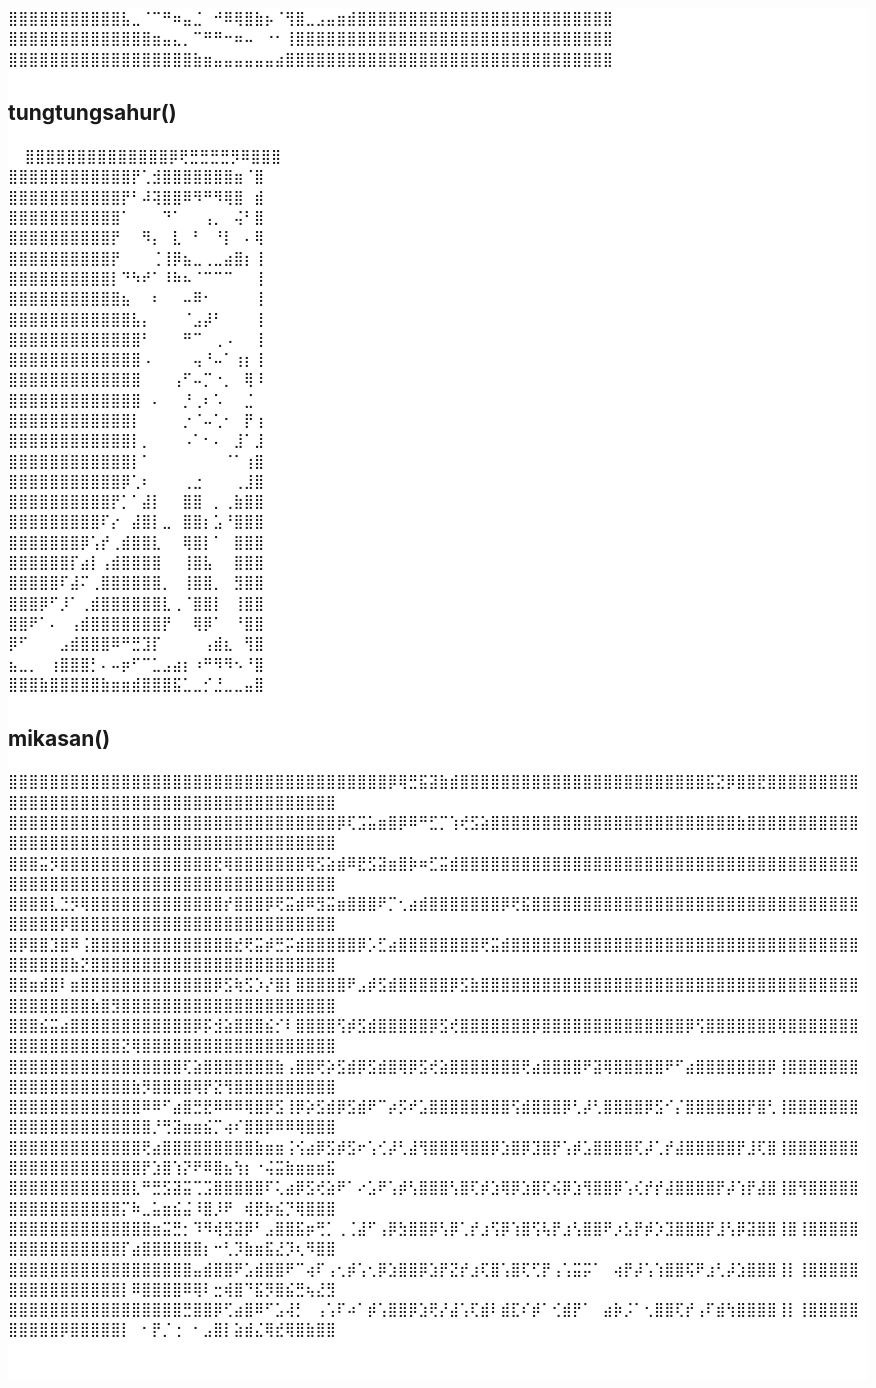 ⣿⣿⣿⣿⣿⣿⣿⣿⣿⣿⣿⣧⣀⠈⠉⠛⠶⣤⣈⠀⠚⠿⢿⣿⣷⡦⠈⢻⣿⣀⣠⣤⣶⣾⣿⣿⣿⣿⣿⣿⣿⣿⣿⣿⣿⣿⣿⣿⣿⣿⣿⣿⣿⣿⣿⣿⣿⣿⣿
⣿⣿⣿⣿⣿⣿⣿⣿⣿⣿⣿⣿⣿⣿⣶⣤⣄⡀⠉⠛⠛⠒⠶⠤⠀⠐⠂⢸⣿⣿⣿⣿⣿⣿⣿⣿⣿⣿⣿⣿⣿⣿⣿⣿⣿⣿⣿⣿⣿⣿⣿⣿⣿⣿⣿⣿⣿⣿⣿
⣿⣿⣿⣿⣿⣿⣿⣿⣿⣿⣿⣿⣿⣿⣿⣿⣿⣿⣷⣶⣤⣤⣤⣤⣤⣤⣴⣿⣿⣿⣿⣿⣿⣿⣿⣿⣿⣿⣿⣿⣿⣿⣿⣿⣿⣿⣿⣿⣿⣿⣿⣿⣿⣿⣿⣿⣿⣿⣿</pre>

<h2>tungtungsahur()</h2>
<pre>
  ⣿⣿⣿⣿⣿⣿⣿⣿⣿⣿⣿⣿⣿⣿⡿⢟⣛⣛⣛⣛⡻⠿⣿⣿⣿
⣿⣿⣿⣿⣿⣿⣿⣿⣿⣿⣿⣿⡟⢁⣺⣿⣿⣿⣿⣿⣿⣿⣶⠈⣿
⣿⣿⣿⣿⣿⣿⣿⣿⣿⣿⣿⡟⠃⠼⢽⣿⣿⠿⠻⠛⠻⢿⣿⠀⣾
⣿⣿⣿⣿⣿⣿⣿⣿⣿⣿⣿⠁⠀⠀⠀⠙⠁⠀⠀⢠⡀⠀⢬⠃⣿
⣿⣿⣿⣿⣿⣿⣿⣿⣿⣿⡟⠀⠀⠻⡄⠀⣇⠀⠃⠀⠘⡇⠀⠄⢿
⣿⣿⣿⣿⣿⣿⣿⣿⣿⣿⡟⠀⠀⠀⢈⢸⡿⣦⣀⢀⣀⣴⣿⡆⢸
⣿⣿⣿⣿⣿⣿⣿⣿⣿⣿⡇⠙⠳⠞⠁⠸⠷⠦⠈⠉⠉⠉⠀⠀⢸
⣿⣿⣿⣿⣿⣿⣿⣿⣿⣿⣿⣦⠀⠀⠆⠀⠀⠤⠿⠂⠀⠀⠀⠀⢸
⣿⣿⣿⣿⣿⣿⣿⣿⣿⣿⣿⣿⣧⡄⠀⠀⠀⠈⣠⡼⠃⠀⠀⠀⢸
⣿⣿⣿⣿⣿⣿⣿⣿⣿⣿⣿⣿⣿⠃⠀⠀⠀⠛⠉⠀⢀⠠⠀⠀⢸
⣿⣿⣿⣿⣿⣿⣿⣿⣿⣿⣿⣿⣿⠠⠀⠀⠀⠀⢤⠘⠤⠁⢰⡆⢸
⣿⣿⣿⣿⣿⣿⣿⣿⣿⣿⣿⣿⣿⠀⠀⠀⢠⠋⠤⡉⠐⡀⠀⢿⠸
⣿⣿⣿⣿⣿⣿⣿⣿⣿⣿⣿⣿⣿⠀⠄⠀⠀⡘⢀⠆⠡⠀⠀⣈⠀
⣿⣿⣿⣿⣿⣿⣿⣿⣿⣿⣿⣿⡇⠀⠀⠀⠀⡐⠈⠤⢁⠂⠀⡟⢰
⣿⣿⣿⣿⣿⣿⣿⣿⣿⣿⣿⣿⡇⡀⠀⠀⠀⠠⠁⠂⠄⠀⣸⠁⣸
⣿⣿⣿⣿⣿⣿⣿⣿⣿⣿⣿⣿⡇⠁⠀⠀⠀⠀⠀⠀⠀⠈⠁⢰⣿
⣿⣿⣿⣿⣿⣿⣿⣿⣿⣿⣿⡿⢁⠆⠀⠀⠀⢀⣐⠀⠀⠀⢀⣸⣿
⣿⣿⣿⣿⣿⣿⣿⣿⣿⣿⡟⡁⠁⣼⡇⠀⠀⣿⣿⠀⡀⢀⣷⣿⣿
⣿⣿⣿⣿⣿⣿⣿⣿⣿⠏⡔⠀⣼⣿⡇⣀⠀⣿⣿⡆⣡⠘⣿⣿⣿
⣿⣿⣿⣿⣿⣿⣿⡿⢡⡞⢀⣾⣿⣿⣇⠀⠀⢿⣿⡇⠁⠀⣿⣿⣿
⣿⣿⣿⣿⣿⣿⡏⣴⡇⢠⣾⣿⣿⣿⣿⠀⠀⢸⣿⣧⠀⠀⣿⣿⣿
⣿⣿⣿⣿⣿⠏⣼⠍⢀⣿⣿⣿⣿⣿⣿⡀⠀⢸⣿⣿⡀⠀⣻⣿⣿
⣿⣿⣿⡿⠋⡸⠁⢀⣾⣿⣿⣿⣿⣿⣿⣇⢀⠈⣿⣿⡇⠀⢸⣿⣿
⣿⣿⠟⠁⠄⠀⢠⣾⣿⣿⣿⣿⣿⣿⣿⡟⠀⠀⢿⡿⠁⠀⠘⣿⣿
⡿⠋⠀⠀⠀⣠⣾⣿⣿⣿⠿⠛⣛⣹⡏⠀⠀⠀⠀⢠⣾⣆⠀⢻⣿
⣦⣀⡀⠀⢰⣿⣿⣿⡃⠄⠤⡶⠋⠉⣁⣠⣴⡆⠰⠛⠻⠻⠢⠘⣿
⣿⣿⣿⣷⣿⣿⣿⣿⣿⣷⣶⣶⣾⣿⣿⣿⣯⣁⣀⡊⣘⣀⣀⣤⣿
</pre>
<h2>mikasan()</h2>
<pre>⣿⣿⣿⣿⣿⣿⣿⣿⣿⣿⣿⣿⣿⣿⣿⣿⣿⣿⣿⣿⣿⣿⣿⣿⣿⣿⣿⣿⣿⣿⣿⣿⣿⣿⣿⣿⣿⡿⢿⣛⣯⣽⣷⣾⣿⣿⣿⣿⣿⣿⣿⣿⣿⣿⣿⣿⣿⣿⣿⣿⣿⣿⣿⣿⣿⣿⣿⣿⣯⣝⡿⣿⣿⣟⣿⣿⣿⣿⣿⣿⣿⣿⣿⣿⣿⣿⣿⣿⣿⣿⣿⣿⣿⣿⣿⣿⣿⣿⣿⣿⣿⣿⣿⣿⣿⣿⣿⣿⣿⣿⣿⣿⣿⣿⣿
⣿⣿⣿⣿⣿⣿⣿⣿⣿⣿⣿⣿⣿⣿⣿⣿⣿⣿⣿⣿⣿⣿⣿⣿⣿⣿⣿⣿⣿⣿⣿⣿⡿⢏⣩⣥⣶⣿⡿⠿⠛⣋⡉⢱⢞⣫⣵⣿⣿⣿⣿⣿⣿⣿⣿⣿⣿⣿⣿⣿⣿⣿⣿⣿⣿⣿⣿⣿⣿⣿⣿⣷⣿⣿⣿⣿⣿⣿⣿⣿⣿⣿⣿⣿⣿⣿⣿⣿⣿⣿⣿⣿⣿⣿⣿⣿⣿⣿⣿⣿⣿⣿⣿⣿⣿⣿⣿⣿⣿⣿⣿⣿⣿⣿⣿
⣿⣿⣿⣭⡻⣿⣿⣿⣿⣿⣿⣿⣿⣿⣿⣿⣿⣿⣿⣿⣟⢿⣿⣿⣿⣿⣿⣿⣿⢿⣫⣵⣾⠿⣟⣫⣽⣶⣿⡷⠶⣋⣭⣾⣿⣿⣿⣿⣿⣿⣿⣿⣿⣿⣿⣿⣿⣿⣿⣿⣿⣿⣿⣿⣿⣿⣿⣿⣿⣿⣿⣿⣿⣿⣿⣿⣿⣿⣿⣿⣿⣿⣿⣿⣿⣿⣿⣿⣿⣿⣿⣿⣿⣿⣿⣿⣿⣿⣿⣿⣿⣿⣿⣿⣿⣿⣿⣿⣿⣿⣿⣿⣿⣿⣿
⣿⣿⣿⣿⣇⣙⡻⢿⣿⣿⣿⣿⣿⣿⣿⣿⣿⣿⣿⣿⣿⡞⣿⣿⣿⡿⢟⣭⣾⠿⣻⣭⣶⣿⣿⣿⠟⡉⢂⣴⣾⣿⣿⣿⣿⣿⣿⣿⡿⢟⣯⣿⣿⣿⣿⣿⣿⣿⣿⣿⣿⣿⣿⣿⣿⣿⣿⣿⣿⣿⣿⣿⣿⣿⣿⣿⣿⣿⣿⣿⣿⣿⣿⣿⣿⣿⣿⣿⡿⣿⣿⣿⣿⣿⣿⣿⣿⣿⣿⣿⣿⣿⣿⣿⣿⣿⣿⣿⣿⣿⣿⣿⣿⣿⣿
⣿⡿⣿⣿⣹⣿⠿⢨⣿⣿⣿⣿⣿⣿⣿⣿⣿⣿⣿⣿⣿⣿⣞⢟⣭⡾⣛⡭⣾⣿⣿⣿⣿⣿⡿⡡⣋⣴⣿⣿⣿⣿⣿⣿⣿⣿⢟⣭⣾⣿⣿⣿⣿⣿⣿⣿⣿⣿⣿⣿⣿⣿⣿⣿⣿⣿⣿⣿⣿⣿⣿⣿⣿⣿⣿⣿⣿⣿⣿⣿⣿⣿⣿⣿⣿⣿⣿⣿⣿⣷⣝⣿⣿⣿⣿⣿⣿⣿⣿⣿⣿⣿⣿⣿⣿⣿⣿⣿⣿⣿⣿⣿⣿⣿⣿
⣿⣿⣶⣾⣿⠇⣶⣿⣿⣿⣿⣿⣿⣿⣿⣿⣿⣿⣿⣿⡿⣫⢷⣫⡱⡜⣿⡇⣿⣿⣿⣿⣿⠟⣠⡾⣫⣾⣿⣿⣿⣿⣿⡿⣫⣷⣿⣿⣿⣿⣿⣿⣿⣿⣿⣿⣿⣿⣿⣿⣿⣿⣿⣿⣿⣿⣿⣿⣿⣿⣿⣿⣿⣿⣿⣿⣿⣿⣿⣿⣿⣿⣿⣿⣿⣿⣿⣿⣿⣿⣿⣷⣿⣻⣿⣿⣿⣿⣿⣿⣿⣿⣿⣿⣿⣿⣿⣿⣿⣿⣿⣿⣿⣿⣿
⣿⣿⣿⣮⣭⣴⣿⣿⣿⣿⣿⣿⣿⣿⣿⣿⣿⣿⡿⡯⣺⣵⣿⣿⣿⣮⡊⠇⣿⣿⣿⣿⢫⡾⣫⣾⣿⣿⣿⣿⣿⡿⣫⢞⣿⣿⣿⣿⣿⣿⣿⡿⣿⣿⣿⣿⣿⣿⣿⣿⣿⣿⣿⣿⣿⣿⡿⢫⣿⣿⣿⣿⣿⣿⣿⢿⣿⣿⣿⣿⣿⣿⣿⣿⣿⣿⣿⣿⣿⣿⣿⣿⣿⣿⣝⢿⣿⣿⣿⣿⣿⣿⣿⣿⣿⣿⣿⣿⣿⣿⣿⣿⣿⣿⣿
⣿⣿⣿⣿⣿⣿⣿⣿⣿⣿⣿⣿⣿⣿⣿⣿⣿⢏⣵⣿⣿⣿⣿⣿⣿⣿⣷⢠⣿⣿⢟⡵⣫⣾⡿⣫⣾⣿⢿⡿⣫⢞⣵⣿⣿⣿⣿⣿⣿⣿⢟⣴⣿⣿⣿⣿⠟⣽⢿⣿⣿⣿⣿⣿⠟⠋⣴⣿⣿⣿⣿⣿⣿⣿⡿⢸⣿⣿⣿⣿⣿⣿⣿⣿⣿⣿⣿⣿⣿⣿⣿⣿⣿⣿⣿⣷⡻⣿⣿⣿⣿⢿⡟⣝⢻⣿⣿⣿⣿⣿⣿⣿⣿⣿⣿
⣿⣿⣿⣿⣿⣿⣿⣿⣿⣿⣿⣿⣿⠿⠿⠋⣴⣿⣛⣟⠿⠿⠿⢿⣿⡿⣫⢸⡿⡵⣫⣾⡿⣫⣾⠟⠉⡴⡫⠞⣡⣿⣿⣿⣿⣿⣿⣿⣿⢫⣾⣿⣿⣿⡿⢃⡼⢃⣿⣿⣿⣿⡿⣫⠊⡌⣿⣿⣿⣿⣿⣿⡟⣿⢃⢸⣿⣿⣿⣿⣿⣿⣿⣿⣿⣿⣿⣿⣿⣿⣿⣿⣿⣿⣿⣿⣿⡘⢛⣽⣶⣶⣮⡉⢴⠎⣿⣿⡿⠿⠿⢿⣿⣿⣿
⣿⣿⣿⣿⣿⣿⣿⣿⣿⣿⣿⣿⣿⢟⣴⣿⣿⣿⣿⣿⣿⣿⣿⣿⣷⣶⣶⢨⢪⣴⡿⣫⡾⣫⠖⢡⢊⡼⢃⣼⢻⣿⣿⣿⢿⣿⣿⡿⣱⣿⡿⣹⣿⡟⢡⡾⣡⣿⣿⣿⣿⢏⡼⢁⡞⣼⣿⣿⣿⣿⣿⡟⣸⢏⣿⢸⣿⣿⣿⣿⣿⣿⣿⣿⣿⣿⣿⣿⣿⣿⣿⣿⣿⣿⣿⣿⡟⣱⣿⢱⡝⠟⠿⣿⣦⢳⡆⠐⢬⣭⣷⣶⣶⣶⣯
⣿⣿⣿⣿⣿⣿⣿⣿⣿⣿⣿⣿⣇⠛⣛⣫⣽⣭⢉⣩⣿⣿⣿⣿⣿⠏⢅⣴⡿⣫⢞⣵⠟⠁⠔⣡⠟⢡⡾⢣⣿⣿⣿⢣⣿⢏⡾⣱⢿⡿⣱⣿⢏⢮⡿⣱⢻⣿⣿⡿⢡⢎⡞⡞⣼⣿⣿⣿⣿⡟⡼⢱⡟⣼⣿⢸⣿⢻⣿⣿⣿⣿⣿⣿⣿⣿⣿⣿⣿⣿⣿⣿⣿⣿⡍⠷⣀⣥⣶⣮⣬⠸⣿⡸⠟⠀⢾⣟⡷⣮⡙⢿⣿⣿⣿
⣿⣿⣿⣿⣿⣿⣿⣿⣿⣿⣿⣿⣿⣿⣶⣭⣛⡂⠹⠻⢾⣻⣽⡿⠃⣠⣿⣿⣯⡶⢛⡁⢀⢈⣼⠋⢠⡿⣳⣿⣿⡿⢣⡿⢁⡞⣰⢫⡿⢱⣿⢫⢧⡟⣰⢣⣿⣿⠟⡰⣣⡟⡾⡱⣹⣿⣿⣿⡟⣸⢣⡿⣽⣿⣿⢸⣿⢸⣿⣿⣿⣿⣿⣿⣿⣿⣿⣿⣿⣿⣿⣿⣿⣿⡏⣴⣿⣿⣿⣿⣿⣿⡆⠒⢃⡹⣷⣶⣯⣜⡹⢆⠻⣿⣿
⣿⣿⣿⣿⣿⣿⣿⣿⣿⣿⣿⣿⣿⣿⣿⣿⣿⣿⣤⣾⣿⣿⠟⣡⣾⣿⣿⠟⠉⢴⠏⢠⢂⡾⢡⢂⡿⣱⣿⣿⡿⣱⡟⣝⡞⣰⢏⣿⢡⣿⢏⢋⡟⢠⢡⣭⡭⠁⠀⢴⡟⡼⢡⢱⣿⣿⢯⠟⣰⢃⡼⣱⣿⣿⣿⢸⡇⢸⣿⣿⣿⣿⣿⣿⣿⣿⣿⣿⣿⣿⣿⣿⣿⣿⡇⠿⣿⣿⣿⣿⠿⢿⠇⣒⢾⣿⠙⣯⡻⣿⣮⣛⢦⣜⣻
⣿⣿⣿⣿⣿⣿⣿⣿⣿⣿⣿⣿⣿⣿⣿⣿⣿⣛⣿⣿⡿⢋⣴⣿⠿⠋⣡⢼⡃⠀⢠⢡⠏⠴⠁⡾⢡⣿⣿⡿⣱⢟⡜⣼⢡⢏⣾⠇⣾⣏⠎⡾⠁⢊⣾⡟⠁⠀⣴⡷⡨⠁⢂⣿⣿⢏⡞⢠⠏⣾⢳⣿⣿⣿⣿⢸⡇⢸⣿⣿⣿⣿⣿⣿⣿⣿⣿⣿⡿⣿⣿⣿⣿⣿⡇⠀⠂⡟⡈⢐⠀⠂⣠⣿⡇⣵⣾⣌⢿⣞⢿⣿⣷⣿⣿